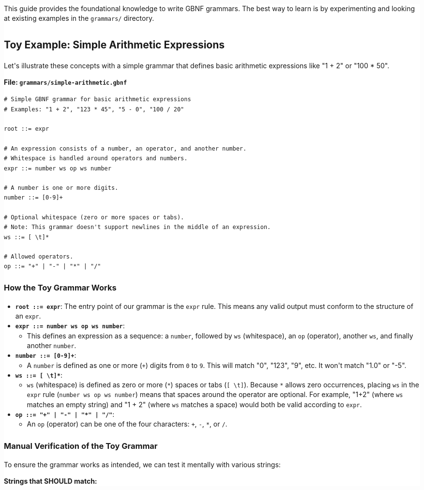 This guide provides the foundational knowledge to write GBNF grammars. The best way to learn is by experimenting and looking at existing examples in the `grammars/` directory.

## Toy Example: Simple Arithmetic Expressions

Let's illustrate these concepts with a simple grammar that defines basic arithmetic expressions like "1 + 2" or "100 * 50".

**File: `grammars/simple-arithmetic.gbnf`**
```gbnf
# Simple GBNF grammar for basic arithmetic expressions
# Examples: "1 + 2", "123 * 45", "5 - 0", "100 / 20"

root ::= expr

# An expression consists of a number, an operator, and another number.
# Whitespace is handled around operators and numbers.
expr ::= number ws op ws number

# A number is one or more digits.
number ::= [0-9]+

# Optional whitespace (zero or more spaces or tabs).
# Note: This grammar doesn't support newlines in the middle of an expression.
ws ::= [ \t]*

# Allowed operators.
op ::= "+" | "-" | "*" | "/"
```

### How the Toy Grammar Works

*   **`root ::= expr`**: The entry point of our grammar is the `expr` rule. This means any valid output must conform to the structure of an `expr`.
*   **`expr ::= number ws op ws number`**:
    *   This defines an expression as a sequence: a `number`, followed by `ws` (whitespace), an `op` (operator), another `ws`, and finally another `number`.
*   **`number ::= [0-9]+`**:
    *   A `number` is defined as one or more (`+`) digits from `0` to `9`. This will match "0", "123", "9", etc. It won't match "1.0" or "-5".
*   **`ws ::= [ \t]*`**:
    *   `ws` (whitespace) is defined as zero or more (`*`) spaces or tabs (`[ \t]`). Because `*` allows zero occurrences, placing `ws` in the `expr` rule (`number ws op ws number`) means that spaces around the operator are optional. For example, "1+2" (where `ws` matches an empty string) and "1 + 2" (where `ws` matches a space) would both be valid according to `expr`.
*   **`op ::= "+" | "-" | "*" | "/"`**:
    *   An `op` (operator) can be one of the four characters: `+`, `-`, `*`, or `/`.

### Manual Verification of the Toy Grammar

To ensure the grammar works as intended, we can test it mentally with various strings:

**Strings that SHOULD match:**
